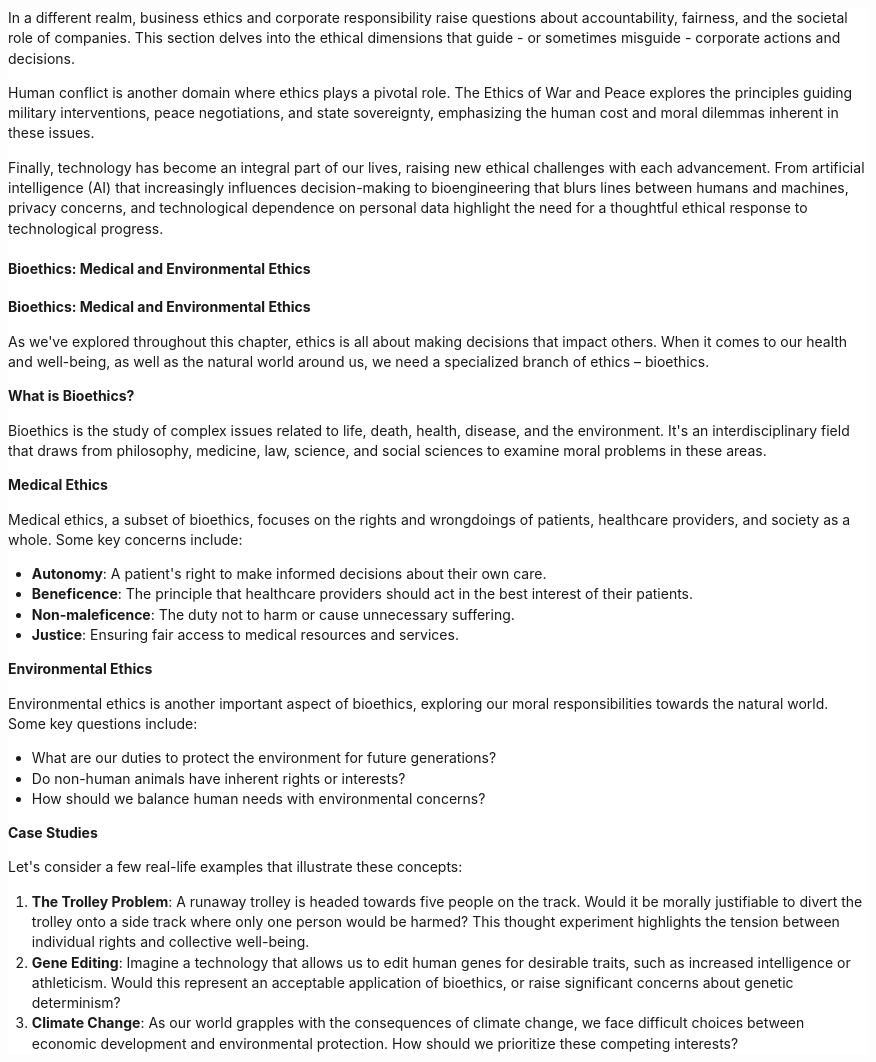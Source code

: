 In a different realm, business ethics and corporate responsibility raise questions about accountability, fairness, and the societal role of companies. This section delves into the ethical dimensions that guide - or sometimes misguide - corporate actions and decisions.

Human conflict is another domain where ethics plays a pivotal role. The Ethics of War and Peace explores the principles guiding military interventions, peace negotiations, and state sovereignty, emphasizing the human cost and moral dilemmas inherent in these issues.

Finally, technology has become an integral part of our lives, raising new ethical challenges with each advancement. From artificial intelligence (AI) that increasingly influences decision-making to bioengineering that blurs lines between humans and machines, privacy concerns, and technological dependence on personal data highlight the need for a thoughtful ethical response to technological progress.

#### Bioethics: Medical and Environmental Ethics
**Bioethics: Medical and Environmental Ethics**

As we've explored throughout this chapter, ethics is all about making decisions that impact others. When it comes to our health and well-being, as well as the natural world around us, we need a specialized branch of ethics – bioethics.

**What is Bioethics?**

Bioethics is the study of complex issues related to life, death, health, disease, and the environment. It's an interdisciplinary field that draws from philosophy, medicine, law, science, and social sciences to examine moral problems in these areas.

**Medical Ethics**

Medical ethics, a subset of bioethics, focuses on the rights and wrongdoings of patients, healthcare providers, and society as a whole. Some key concerns include:

*   **Autonomy**: A patient's right to make informed decisions about their own care.
*   **Beneficence**: The principle that healthcare providers should act in the best interest of their patients.
*   **Non-maleficence**: The duty not to harm or cause unnecessary suffering.
*   **Justice**: Ensuring fair access to medical resources and services.

**Environmental Ethics**

Environmental ethics is another important aspect of bioethics, exploring our moral responsibilities towards the natural world. Some key questions include:

*   What are our duties to protect the environment for future generations?
*   Do non-human animals have inherent rights or interests?
*   How should we balance human needs with environmental concerns?

**Case Studies**

Let's consider a few real-life examples that illustrate these concepts:

1.  **The Trolley Problem**: A runaway trolley is headed towards five people on the track. Would it be morally justifiable to divert the trolley onto a side track where only one person would be harmed? This thought experiment highlights the tension between individual rights and collective well-being.
2.  **Gene Editing**: Imagine a technology that allows us to edit human genes for desirable traits, such as increased intelligence or athleticism. Would this represent an acceptable application of bioethics, or raise significant concerns about genetic determinism?
3.  **Climate Change**: As our world grapples with the consequences of climate change, we face difficult choices between economic development and environmental protection. How should we prioritize these competing interests?
